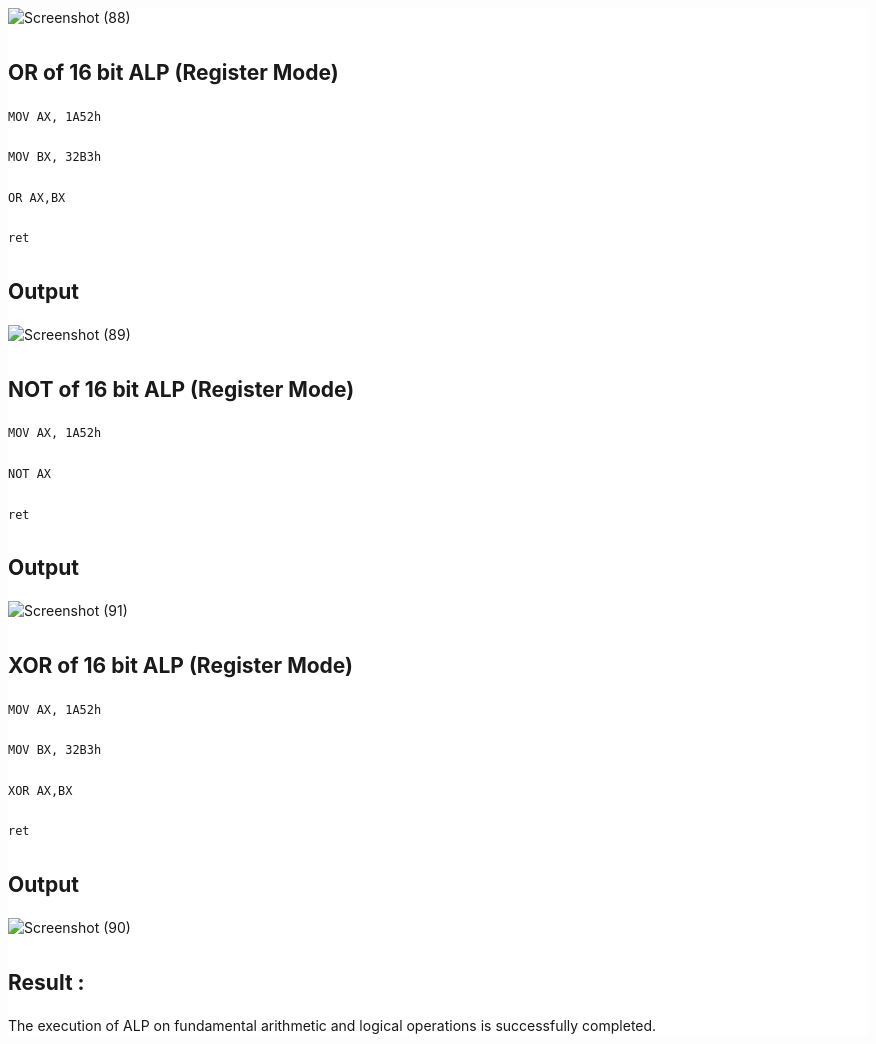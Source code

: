 <img width="1920" height="1080" alt="Screenshot (88)" src="https://github.com/user-attachments/assets/89f616ce-20f2-4be9-8785-8f445e632c90" />

## OR  of 16 bit ALP (Register Mode)
```
MOV AX, 1A52h

MOV BX, 32B3h

OR AX,BX

ret       
```

## Output  

<img width="1920" height="1080" alt="Screenshot (89)" src="https://github.com/user-attachments/assets/108dc897-e0ae-45b2-8e5c-a69e9e24cb3e" />

## NOT  of 16 bit ALP (Register Mode)
```
MOV AX, 1A52h

NOT AX

ret      
```

## Output  
<img width="1920" height="1080" alt="Screenshot (91)" src="https://github.com/user-attachments/assets/b0bf1440-0ff3-4adb-9378-33ed7b3d9f91" />


## XOR  of 16 bit ALP (Register Mode)
```
MOV AX, 1A52h

MOV BX, 32B3h

XOR AX,BX

ret   
```

## Output  

<img width="1920" height="1080" alt="Screenshot (90)" src="https://github.com/user-attachments/assets/65ed7905-38d6-45ac-8cb6-1cd9c8d0840f" />

## Result :

The execution of ALP on fundamental arithmetic and logical operations is successfully completed.
